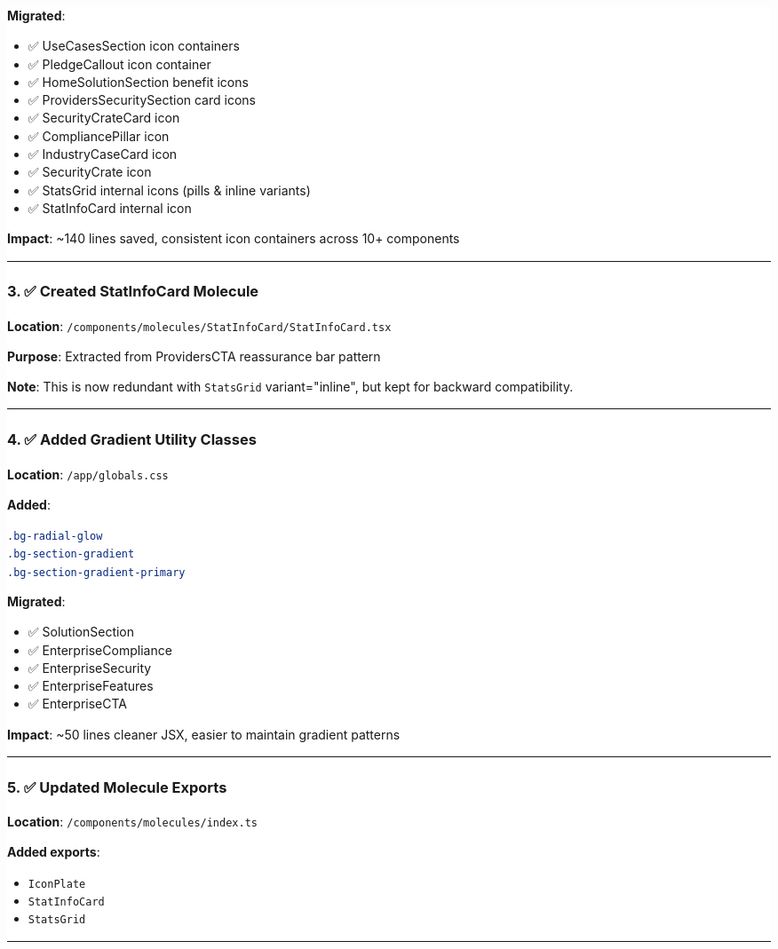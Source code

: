 **Migrated**:
- ✅ UseCasesSection icon containers
- ✅ PledgeCallout icon container
- ✅ HomeSolutionSection benefit icons
- ✅ ProvidersSecuritySection card icons
- ✅ SecurityCrateCard icon
- ✅ CompliancePillar icon
- ✅ IndustryCaseCard icon
- ✅ SecurityCrate icon
- ✅ StatsGrid internal icons (pills & inline variants)
- ✅ StatInfoCard internal icon

**Impact**: ~140 lines saved, consistent icon containers across 10+ components

---

### 3. ✅ Created StatInfoCard Molecule
**Location**: `/components/molecules/StatInfoCard/StatInfoCard.tsx`

**Purpose**: Extracted from ProvidersCTA reassurance bar pattern

**Note**: This is now redundant with `StatsGrid` variant="inline", but kept for backward compatibility.

---

### 4. ✅ Added Gradient Utility Classes
**Location**: `/app/globals.css`

**Added**:
```css
.bg-radial-glow
.bg-section-gradient
.bg-section-gradient-primary
```

**Migrated**:
- ✅ SolutionSection
- ✅ EnterpriseCompliance
- ✅ EnterpriseSecurity
- ✅ EnterpriseFeatures
- ✅ EnterpriseCTA

**Impact**: ~50 lines cleaner JSX, easier to maintain gradient patterns

---

### 5. ✅ Updated Molecule Exports
**Location**: `/components/molecules/index.ts`

**Added exports**:
- `IconPlate`
- `StatInfoCard`
- `StatsGrid`

---